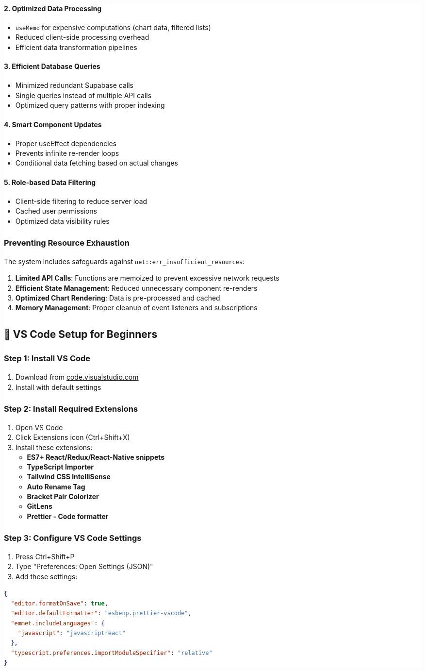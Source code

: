 #### 2. Optimized Data Processing
- `useMemo` for expensive computations (chart data, filtered lists)
- Reduced client-side processing overhead
- Efficient data transformation pipelines

#### 3. Efficient Database Queries
- Minimized redundant Supabase calls
- Single queries instead of multiple API calls
- Optimized query patterns with proper indexing

#### 4. Smart Component Updates
- Proper useEffect dependencies
- Prevents infinite re-render loops
- Conditional data fetching based on actual changes

#### 5. Role-based Data Filtering
- Client-side filtering to reduce server load
- Cached user permissions
- Optimized data visibility rules

### Preventing Resource Exhaustion

The system includes safeguards against `net::err_insufficient_resources`:

1. **Limited API Calls**: Functions are memoized to prevent excessive network requests
2. **Efficient State Management**: Reduced unnecessary component re-renders
3. **Optimized Chart Rendering**: Data is pre-processed and cached
4. **Memory Management**: Proper cleanup of event listeners and subscriptions

## 🔧 VS Code Setup for Beginners

### Step 1: Install VS Code
1. Download from [code.visualstudio.com](https://code.visualstudio.com)
2. Install with default settings

### Step 2: Install Required Extensions
1. Open VS Code
2. Click Extensions icon (Ctrl+Shift+X)
3. Install these extensions:
   - **ES7+ React/Redux/React-Native snippets**
   - **TypeScript Importer**
   - **Tailwind CSS IntelliSense**
   - **Auto Rename Tag**
   - **Bracket Pair Colorizer**
   - **GitLens**
   - **Prettier - Code formatter**

### Step 3: Configure VS Code Settings
1. Press Ctrl+Shift+P
2. Type "Preferences: Open Settings (JSON)"
3. Add these settings:
```json
{
  "editor.formatOnSave": true,
  "editor.defaultFormatter": "esbenp.prettier-vscode",
  "emmet.includeLanguages": {
    "javascript": "javascriptreact"
  },
  "typescript.preferences.importModuleSpecifier": "relative"
}
```
